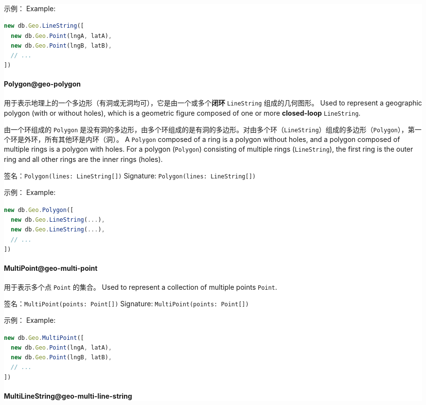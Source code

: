 示例：
Example:

```js
new db.Geo.LineString([
  new db.Geo.Point(lngA, latA),
  new db.Geo.Point(lngB, latB),
  // ...
])
```

#### Polygon@geo-polygon

用于表示地理上的一个多边形（有洞或无洞均可），它是由一个或多个**闭环** `LineString` 组成的几何图形。
Used to represent a geographic polygon (with or without holes), which is a geometric figure composed of one or more **closed-loop** `LineString`.

由一个环组成的 `Polygon` 是没有洞的多边形，由多个环组成的是有洞的多边形。对由多个环（`LineString`）组成的多边形（`Polygon`），第一个环是外环，所有其他环是内环（洞）。
A `Polygon` composed of a ring is a polygon without holes, and a polygon composed of multiple rings is a polygon with holes. For a polygon (`Polygon`) consisting of multiple rings (`LineString`), the first ring is the outer ring and all other rings are the inner rings (holes).

签名：`Polygon(lines: LineString[])`
Signature: `Polygon(lines: LineString[])`

示例：
Example:

```js
new db.Geo.Polygon([
  new db.Geo.LineString(...),
  new db.Geo.LineString(...),
  // ...
])
```

#### MultiPoint@geo-multi-point

用于表示多个点 `Point` 的集合。
Used to represent a collection of multiple points `Point`.

签名：`MultiPoint(points: Point[])`
Signature: `MultiPoint(points: Point[])`

示例：
Example:

```js
new db.Geo.MultiPoint([
  new db.Geo.Point(lngA, latA),
  new db.Geo.Point(lngB, latB),
  // ...
])
```

#### MultiLineString@geo-multi-line-string

